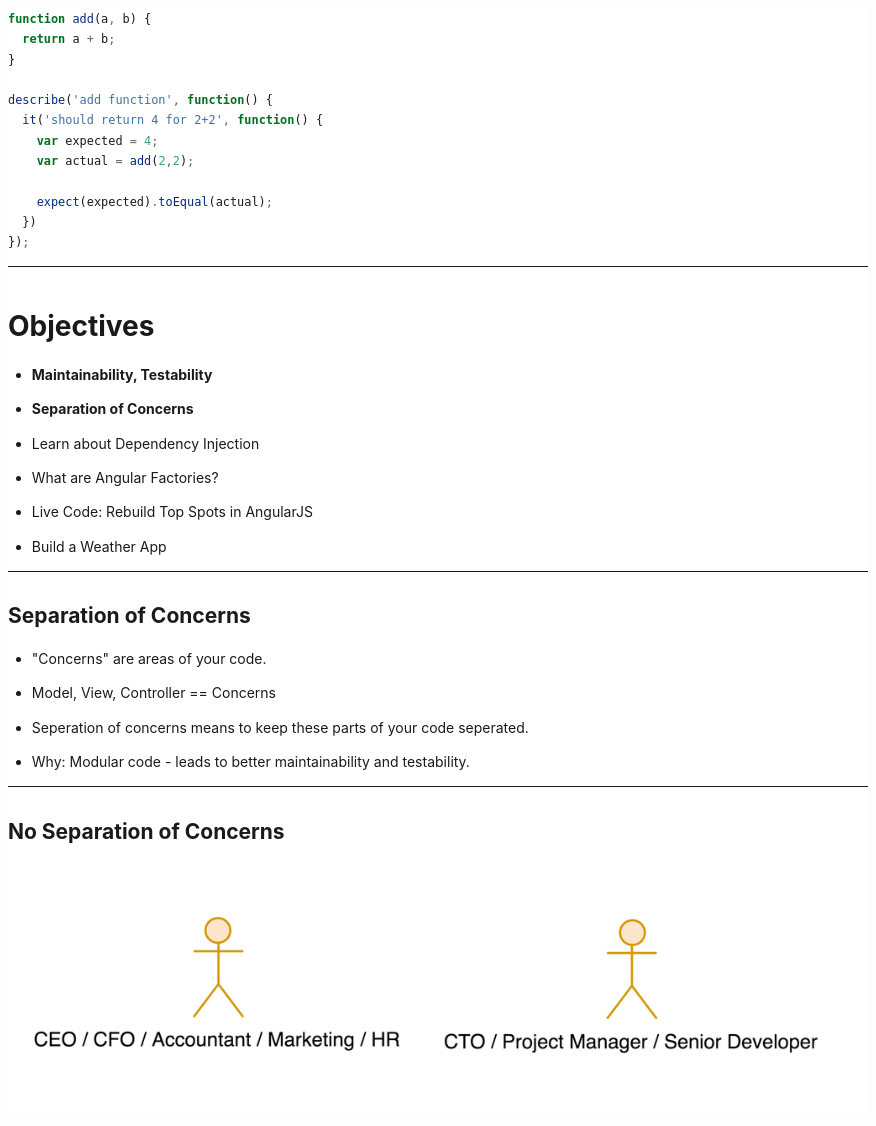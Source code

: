 ```js
function add(a, b) {
  return a + b;
}

describe('add function', function() {
  it('should return 4 for 2+2', function() {
    var expected = 4;
    var actual = add(2,2);

    expect(expected).toEqual(actual);
  })
});
```

---

# Objectives

* **Maintainability, Testability**

* **Separation of Concerns**

* Learn about Dependency Injection

* What are Angular Factories?

* Live Code: Rebuild Top Spots in AngularJS

* Build a Weather App

----

## Separation of Concerns

* "Concerns" are areas of your code.

* Model, View, Controller == Concerns

* Seperation of concerns means to keep these parts of your code seperated.

* Why: Modular code - leads to better maintainability and testability.

----

## No Separation of Concerns

<img src="images/no_sep.png" />
